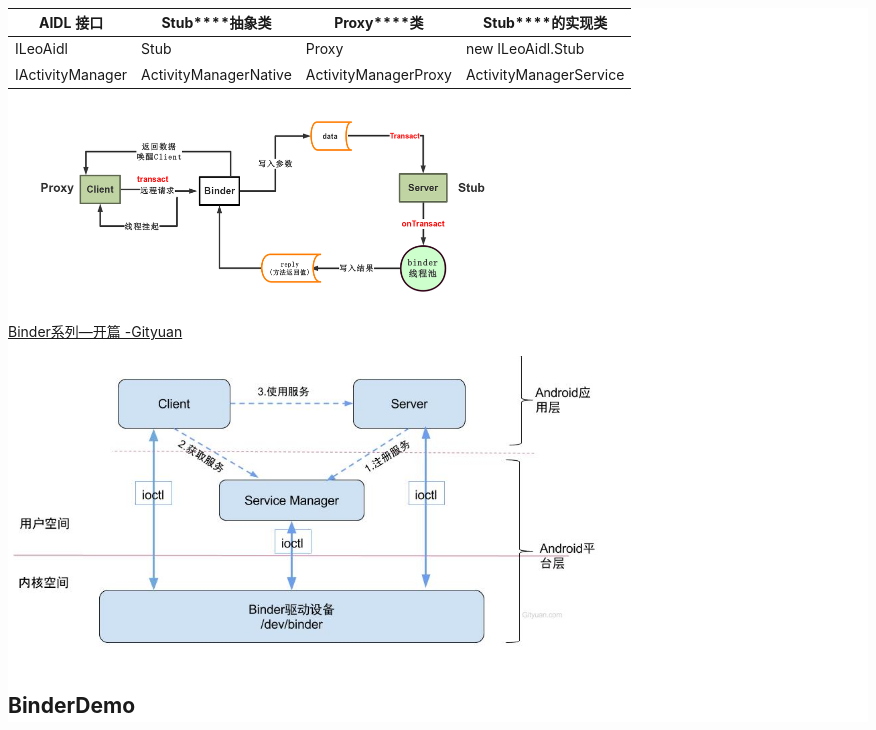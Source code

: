 

| **AIDL** **接口** | **Stub****抽象类**    | **Proxy****类**      | **Stub****的实现类**   |
| ----------------- | --------------------- | -------------------- | ---------------------- |
| ILeoAidl          | Stub                  | Proxy                | new ILeoAidl.Stub      |
| IActivityManager  | ActivityManagerNative | ActivityManagerProxy | ActivityManagerService |

<img src="../img/aHR0cDovL2ltZy5ibG9nLmNzZG4ubmV0LzIwMTcwOTI0MTUxNDA5NDUy.png" alt="这里写图片描述" style="zoom: 50%;" />

[Binder系列—开篇 -Gityuan](http://gityuan.com/2015/10/31/binder-prepare/)

<img src="../img/IPC-Binder-20201204095130741.jpg" alt="ServiceManager" style="zoom:67%;" />

## BinderDemo
